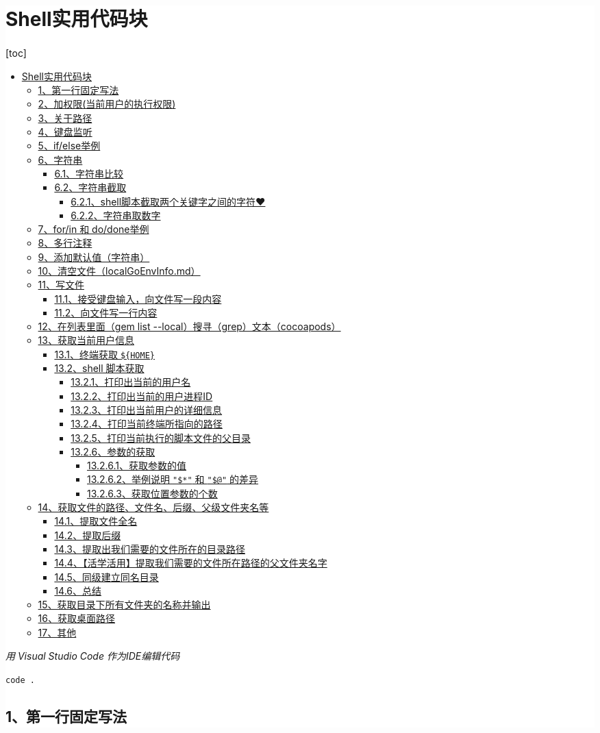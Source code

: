 # Shell实用代码块

[toc]
- [Shell实用代码块](#shell实用代码块)
  - [1、第一行固定写法](#1第一行固定写法)
  - [2、加权限(当前用户的执行权限)](#2加权限当前用户的执行权限)
  - [3、关于路径](#3关于路径)
  - [4、键盘监听](#4键盘监听)
  - [5、if/else举例](#5ifelse举例)
  - [6、字符串](#6字符串)
    - [6.1、字符串比较](#61字符串比较)
    - [6.2、字符串截取](#62字符串截取)
      - [6.2.1、shell脚本截取两个关键字之间的字符❤️](#621shell脚本截取两个关键字之间的字符️)
      - [6.2.2、字符串取数字](#622字符串取数字)
  - [7、for/in 和 do/done举例](#7forin-和-dodone举例)
  - [8、多行注释](#8多行注释)
  - [9、添加默认值（字符串）](#9添加默认值字符串)
  - [10、清空文件（localGoEnvInfo.md）](#10清空文件localgoenvinfomd)
  - [11、写文件](#11写文件)
    - [11.1、接受键盘输入，向文件写一段内容](#111接受键盘输入向文件写一段内容)
    - [11.2、向文件写一行内容](#112向文件写一行内容)
  - [12、在列表里面（gem list --local）搜寻（grep）文本（cocoapods）](#12在列表里面gem-list---local搜寻grep文本cocoapods)
  - [13、获取当前用户信息](#13获取当前用户信息)
    - [13.1、终端获取 `${HOME}`](#131终端获取-home)
    - [13.2、shell 脚本获取](#132shell-脚本获取)
      - [13.2.1、打印出当前的用户名](#1321打印出当前的用户名)
      - [13.2.2、打印出当前的用户进程ID](#1322打印出当前的用户进程id)
      - [13.2.3、打印出当前用户的详细信息](#1323打印出当前用户的详细信息)
      - [13.2.4、打印当前终端所指向的路径](#1324打印当前终端所指向的路径)
      - [13.2.5、打印当前执行的脚本文件的父目录](#1325打印当前执行的脚本文件的父目录)
      - [13.2.6、参数的获取](#1326参数的获取)
        - [13.2.6.1、获取参数的值](#13261获取参数的值)
        - [13.2.6.2、举例说明 `"$*"` 和 `"$@"` 的差异](#13262举例说明--和--的差异)
        - [13.2.6.3、获取位置参数的个数](#13263获取位置参数的个数)
  - [14、获取文件的路径、文件名、后缀、父级文件夹名等](#14获取文件的路径文件名后缀父级文件夹名等)
    - [14.1、提取文件全名](#141提取文件全名)
    - [14.2、提取后缀](#142提取后缀)
    - [14.3、提取出我们需要的文件所在的目录路径](#143提取出我们需要的文件所在的目录路径)
    - [14.4、【活学活用】提取我们需要的文件所在路径的父文件夹名字](#144活学活用提取我们需要的文件所在路径的父文件夹名字)
    - [14.5、同级建立同名目录](#145同级建立同名目录)
    - [14.6、总结](#146总结)
  - [15、获取目录下所有文件夹的名称并输出](#15获取目录下所有文件夹的名称并输出)
  - [16、获取桌面路径](#16获取桌面路径)
  - [17、其他](#17其他)

*用 Visual Studio Code 作为IDE编辑代码*

```shell
code .
```

## 1、第一行固定写法
